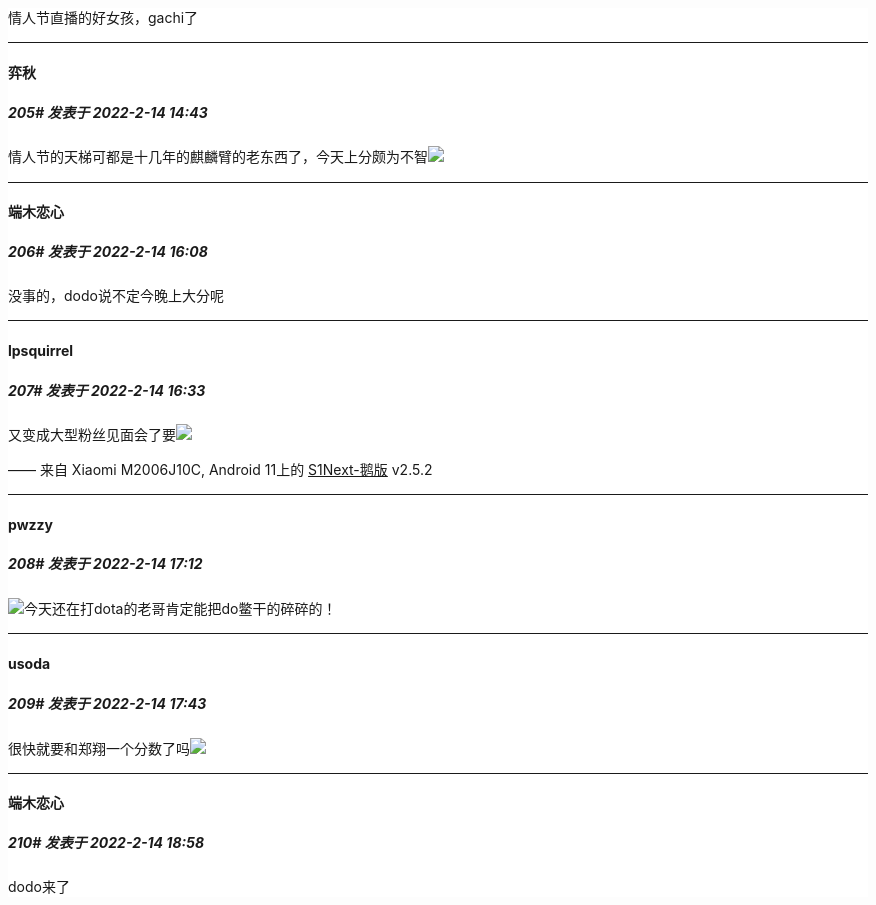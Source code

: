 情人节直播的好女孩，gachi了

*****

####  弈秋  
##### 205#       发表于 2022-2-14 14:43

情人节的天梯可都是十几年的麒麟臂的老东西了，今天上分颇为不智<img src="https://static.saraba1st.com/image/smiley/face2017/231.gif" referrerpolicy="no-referrer">



*****

####  端木恋心  
##### 206#       发表于 2022-2-14 16:08

没事的，dodo说不定今晚上大分呢



*****

####  lpsquirrel  
##### 207#       发表于 2022-2-14 16:33

又变成大型粉丝见面会了要<img src="https://static.saraba1st.com/image/smiley/face2017/067.png" referrerpolicy="no-referrer">

—— 来自 Xiaomi M2006J10C, Android 11上的 [S1Next-鹅版](https://github.com/ykrank/S1-Next/releases) v2.5.2



*****

####  pwzzy  
##### 208#       发表于 2022-2-14 17:12

<img src="https://static.saraba1st.com/image/smiley/face2017/162.png" referrerpolicy="no-referrer">今天还在打dota的老哥肯定能把do鳖干的碎碎的！



*****

####  usoda  
##### 209#       发表于 2022-2-14 17:43

很快就要和郑翔一个分数了吗<img src="https://static.saraba1st.com/image/smiley/face2017/182.png" referrerpolicy="no-referrer">



*****

####  端木恋心  
##### 210#       发表于 2022-2-14 18:58

dodo来了

